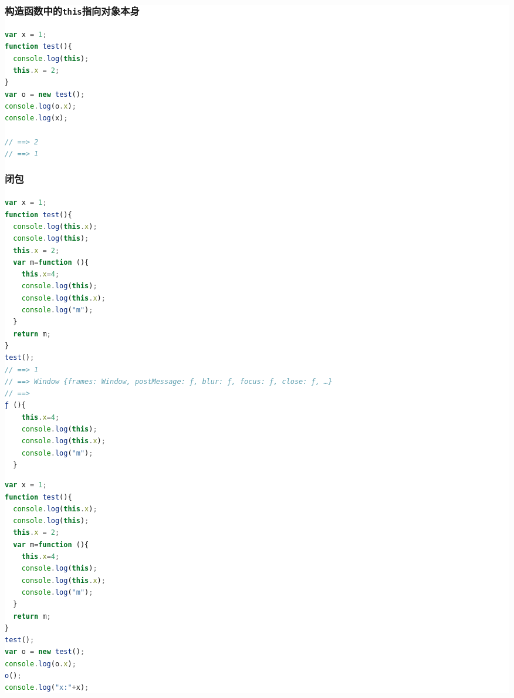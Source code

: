 
### 构造函数中的`this`指向对象本身

   ```javascript
   var x = 1;
   function test(){
     console.log(this);
     this.x = 2;
   }
   var o = new test();
   console.log(o.x);
   console.log(x);

   // ==> 2
   // ==> 1
   ```

### 闭包

   ```javascript
   var x = 1;
   function test(){
     console.log(this.x);
     console.log(this);
     this.x = 2;
     var m=function (){
       this.x=4;
       console.log(this);
       console.log(this.x);
       console.log("m");
     }
     return m;
   }
   test();
   // ==> 1
   // ==> Window {frames: Window, postMessage: ƒ, blur: ƒ, focus: ƒ, close: ƒ, …}
   // ==>
   ƒ (){
       this.x=4;
       console.log(this);
       console.log(this.x);
       console.log("m");
     }
   ```

   ```javascript
   var x = 1;
   function test(){
     console.log(this.x);
     console.log(this);
     this.x = 2;
     var m=function (){
       this.x=4;
       console.log(this);
       console.log(this.x);
       console.log("m");
     }
     return m;
   }
   test();
   var o = new test();
   console.log(o.x);
   o();
   console.log("x:"+x);

   ```